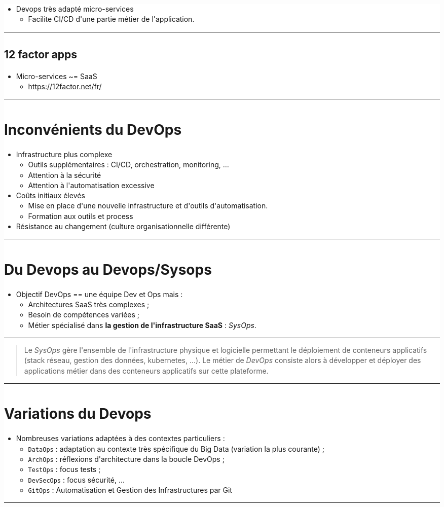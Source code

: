- Devops très adapté micro-services
  + Facilite CI/CD d'une partie métier de l'application.

---

## 12 factor apps

- Micro-services ~= SaaS
  + <https://12factor.net/fr/>

---

# Inconvénients du DevOps

- Infrastructure plus complexe
  - Outils supplémentaires : CI/CD, orchestration, monitoring, …
  - Attention à la sécurité
  - Attention à l'automatisation excessive
- Coûts initiaux élevés
  - Mise en place d'une nouvelle infrastructure et d'outils d'automatisation.
  - Formation aux outils et process
- Résistance au changement (culture organisationnelle différente)

---

# Du Devops au Devops/Sysops

- Objectif DevOps == une équipe Dev et Ops mais :
  + Architectures SaaS très complexes ;
  + Besoin de compétences variées ;
  + Métier spécialisé dans **la gestion de l'infrastructure SaaS** : _SysOps_.

---

> Le _SysOps_ gère l'ensemble de l'infrastructure physique et logicielle permettant le déploiement de conteneurs applicatifs (stack réseau, gestion des données, kubernetes, ...).
> Le métier de _DevOps_ consiste alors à développer et déployer des applications métier dans des conteneurs applicatifs sur cette plateforme.

---

# Variations du Devops

- Nombreuses variations adaptées à des contextes particuliers :
  + `DataOps` : adaptation au contexte très spécifique du Big Data (variation la plus courante) ;
  + `ArchOps` : réflexions d'architecture dans la boucle DevOps ;
  + `TestOps` : focus tests ;
  + `DevSecOps` : focus sécurité, ...
  + `GitOps` : Automatisation et Gestion des Infrastructures par Git

---
